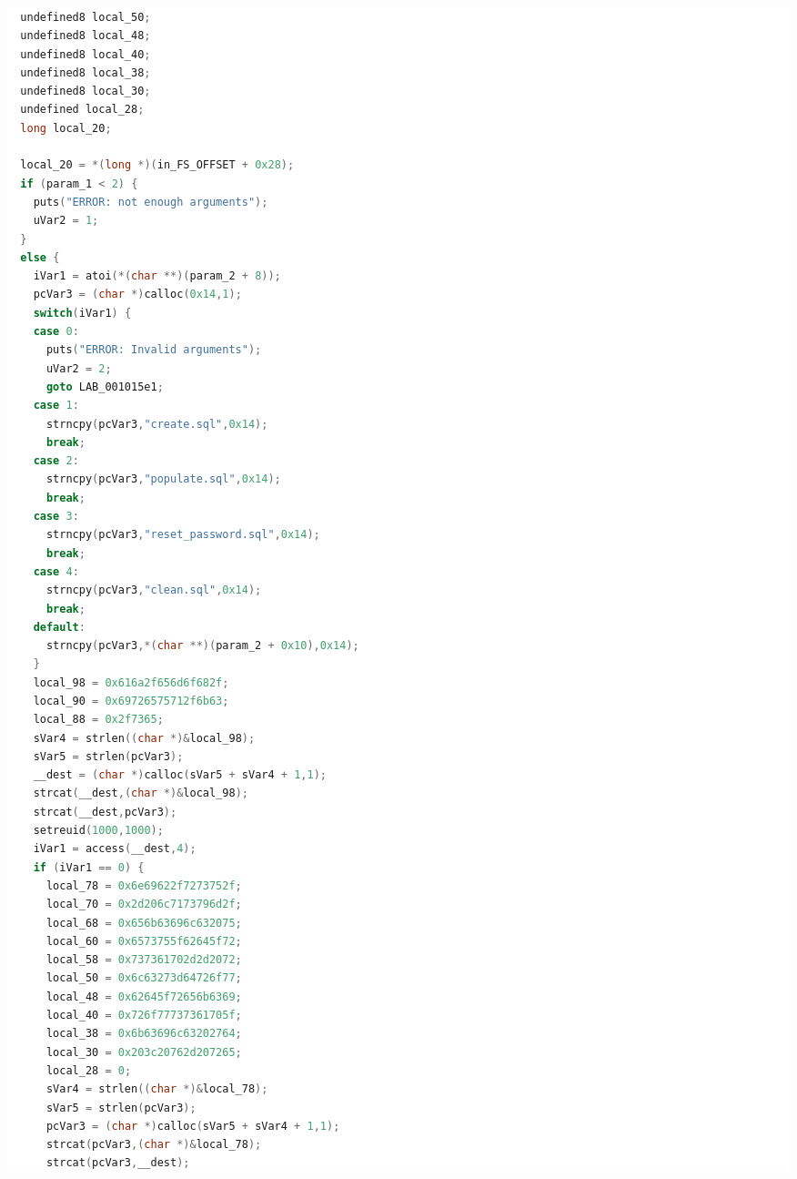 ```c
  undefined8 local_50;
  undefined8 local_48;
  undefined8 local_40;
  undefined8 local_38;
  undefined8 local_30;
  undefined local_28;
  long local_20;
  
  local_20 = *(long *)(in_FS_OFFSET + 0x28);
  if (param_1 < 2) {
    puts("ERROR: not enough arguments");
    uVar2 = 1;
  }
  else {
    iVar1 = atoi(*(char **)(param_2 + 8));
    pcVar3 = (char *)calloc(0x14,1);
    switch(iVar1) {
    case 0:
      puts("ERROR: Invalid arguments");
      uVar2 = 2;
      goto LAB_001015e1;
    case 1:
      strncpy(pcVar3,"create.sql",0x14);
      break;
    case 2:
      strncpy(pcVar3,"populate.sql",0x14);
      break;
    case 3:
      strncpy(pcVar3,"reset_password.sql",0x14);
      break;
    case 4:
      strncpy(pcVar3,"clean.sql",0x14);
      break;
    default:
      strncpy(pcVar3,*(char **)(param_2 + 0x10),0x14);
    }
    local_98 = 0x616a2f656d6f682f;
    local_90 = 0x69726575712f6b63;
    local_88 = 0x2f7365;
    sVar4 = strlen((char *)&local_98);
    sVar5 = strlen(pcVar3);
    __dest = (char *)calloc(sVar5 + sVar4 + 1,1);
    strcat(__dest,(char *)&local_98);
    strcat(__dest,pcVar3);
    setreuid(1000,1000);
    iVar1 = access(__dest,4);
    if (iVar1 == 0) {
      local_78 = 0x6e69622f7273752f;
      local_70 = 0x2d206c7173796d2f;
      local_68 = 0x656b63696c632075;
      local_60 = 0x6573755f62645f72;
      local_58 = 0x737361702d2d2072;
      local_50 = 0x6c63273d64726f77;
      local_48 = 0x62645f72656b6369;
      local_40 = 0x726f77737361705f;
      local_38 = 0x6b63696c63202764;
      local_30 = 0x203c20762d207265;
      local_28 = 0;
      sVar4 = strlen((char *)&local_78);
      sVar5 = strlen(pcVar3);
      pcVar3 = (char *)calloc(sVar5 + sVar4 + 1,1);
      strcat(pcVar3,(char *)&local_78);
      strcat(pcVar3,__dest);
```